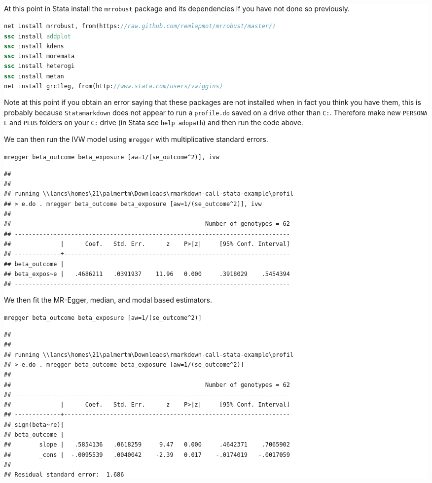 At this point in Stata install the `mrrobust` package and its dependencies if you have not done so previously.

```stata
net install mrrobust, from(https://raw.github.com/remlapmot/mrrobust/master/)
ssc install addplot
ssc install kdens
ssc install moremata
ssc install heterogi
ssc install metan
net install grc1leg, from(http://www.stata.com/users/vwiggins)
```

Note at this point if you obtain an error saying that these packages are not installed when in fact you think you have them, this is probably because `Statamarkdown` does not appear to run a `profile.do` saved on a drive other than `C:`. Therefore make new `PERSONAL` and `PLUS` folders on your `C:` drive (in Stata see `help adopath`) and then run the code above.

We can then run the IVW model using `mregger` with multiplicative standard errors.

```stata
mregger beta_outcome beta_exposure [aw=1/(se_outcome^2)], ivw
```

```
## 
## 
## running \\lancs\homes\21\palmertm\Downloads\rmarkdown-call-stata-example\profil
## > e.do . mregger beta_outcome beta_exposure [aw=1/(se_outcome^2)], ivw
## 
##                                                       Number of genotypes = 62
## ------------------------------------------------------------------------------
##              |      Coef.   Std. Err.      z    P>|z|     [95% Conf. Interval]
## -------------+----------------------------------------------------------------
## beta_outcome |
## beta_expos~e |   .4686211   .0391937    11.96   0.000     .3918029    .5454394
## ------------------------------------------------------------------------------
```

We then fit the MR-Egger, median, and modal based estimators.

```stata
mregger beta_outcome beta_exposure [aw=1/(se_outcome^2)]
```

```
## 
## 
## running \\lancs\homes\21\palmertm\Downloads\rmarkdown-call-stata-example\profil
## > e.do . mregger beta_outcome beta_exposure [aw=1/(se_outcome^2)]
## 
##                                                       Number of genotypes = 62
## ------------------------------------------------------------------------------
##              |      Coef.   Std. Err.      z    P>|z|     [95% Conf. Interval]
## -------------+----------------------------------------------------------------
## sign(beta~re)|
## beta_outcome |
##        slope |   .5854136   .0618259     9.47   0.000     .4642371    .7065902
##        _cons |  -.0095539   .0040042    -2.39   0.017    -.0174019   -.0017059
## ------------------------------------------------------------------------------
## Residual standard error:  1.686
```
